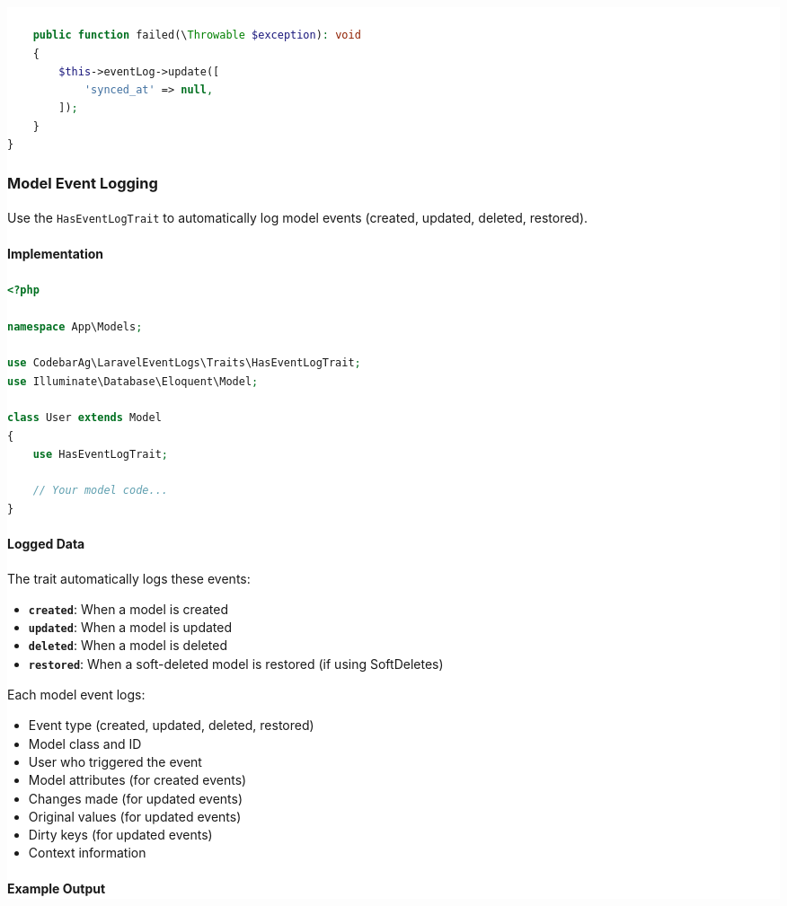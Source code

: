 ```php

    public function failed(\Throwable $exception): void
    {
        $this->eventLog->update([
            'synced_at' => null,
        ]);
    }
}
```

### Model Event Logging

Use the `HasEventLogTrait` to automatically log model events (created, updated, deleted, restored).

#### Implementation

```php
<?php

namespace App\Models;

use CodebarAg\LaravelEventLogs\Traits\HasEventLogTrait;
use Illuminate\Database\Eloquent\Model;

class User extends Model
{
    use HasEventLogTrait;
    
    // Your model code...
}
```

#### Logged Data

The trait automatically logs these events:

- **`created`**: When a model is created
- **`updated`**: When a model is updated  
- **`deleted`**: When a model is deleted
- **`restored`**: When a soft-deleted model is restored (if using SoftDeletes)

Each model event logs:
- Event type (created, updated, deleted, restored)
- Model class and ID
- User who triggered the event
- Model attributes (for created events)
- Changes made (for updated events)
- Original values (for updated events)
- Dirty keys (for updated events)
- Context information

#### Example Output

